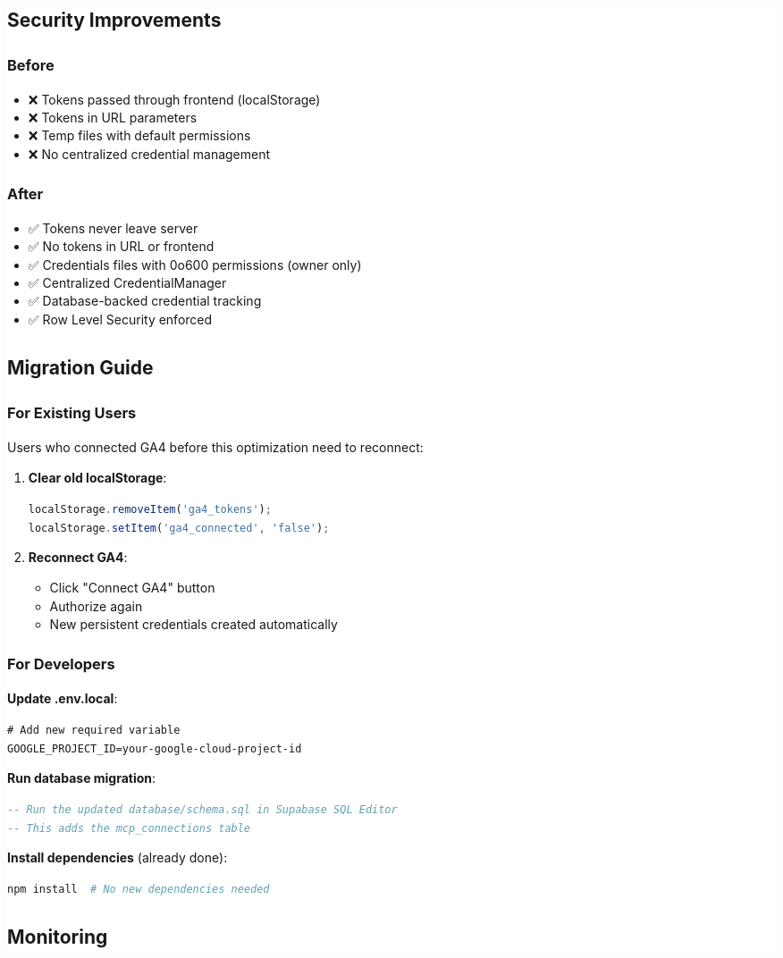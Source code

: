 ## Security Improvements

### Before
- ❌ Tokens passed through frontend (localStorage)
- ❌ Tokens in URL parameters
- ❌ Temp files with default permissions
- ❌ No centralized credential management

### After
- ✅ Tokens never leave server
- ✅ No tokens in URL or frontend
- ✅ Credentials files with 0o600 permissions (owner only)
- ✅ Centralized CredentialManager
- ✅ Database-backed credential tracking
- ✅ Row Level Security enforced

## Migration Guide

### For Existing Users

Users who connected GA4 before this optimization need to reconnect:

1. **Clear old localStorage**:
   ```javascript
   localStorage.removeItem('ga4_tokens');
   localStorage.setItem('ga4_connected', 'false');
   ```

2. **Reconnect GA4**:
   - Click "Connect GA4" button
   - Authorize again
   - New persistent credentials created automatically

### For Developers

**Update .env.local**:
```env
# Add new required variable
GOOGLE_PROJECT_ID=your-google-cloud-project-id
```

**Run database migration**:
```sql
-- Run the updated database/schema.sql in Supabase SQL Editor
-- This adds the mcp_connections table
```

**Install dependencies** (already done):
```bash
npm install  # No new dependencies needed
```

## Monitoring
